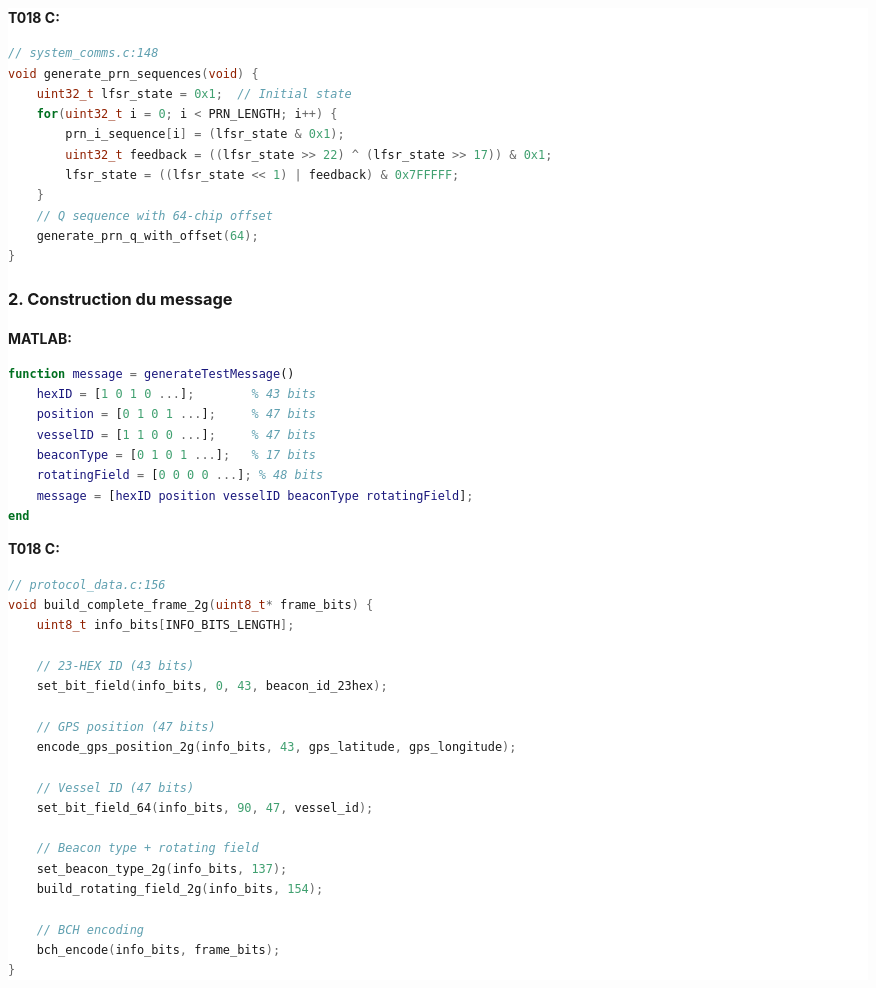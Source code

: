 **T018 C:**
```c
// system_comms.c:148
void generate_prn_sequences(void) {
    uint32_t lfsr_state = 0x1;  // Initial state
    for(uint32_t i = 0; i < PRN_LENGTH; i++) {
        prn_i_sequence[i] = (lfsr_state & 0x1);
        uint32_t feedback = ((lfsr_state >> 22) ^ (lfsr_state >> 17)) & 0x1;
        lfsr_state = ((lfsr_state << 1) | feedback) & 0x7FFFFF;
    }
    // Q sequence with 64-chip offset
    generate_prn_q_with_offset(64);
}
```

### 2. Construction du message

**MATLAB:**
```matlab
function message = generateTestMessage()
    hexID = [1 0 1 0 ...];        % 43 bits
    position = [0 1 0 1 ...];     % 47 bits  
    vesselID = [1 1 0 0 ...];     % 47 bits
    beaconType = [0 1 0 1 ...];   % 17 bits
    rotatingField = [0 0 0 0 ...]; % 48 bits
    message = [hexID position vesselID beaconType rotatingField];
end
```

**T018 C:**
```c  
// protocol_data.c:156
void build_complete_frame_2g(uint8_t* frame_bits) {
    uint8_t info_bits[INFO_BITS_LENGTH];
    
    // 23-HEX ID (43 bits)
    set_bit_field(info_bits, 0, 43, beacon_id_23hex);
    
    // GPS position (47 bits)
    encode_gps_position_2g(info_bits, 43, gps_latitude, gps_longitude);
    
    // Vessel ID (47 bits) 
    set_bit_field_64(info_bits, 90, 47, vessel_id);
    
    // Beacon type + rotating field
    set_beacon_type_2g(info_bits, 137);
    build_rotating_field_2g(info_bits, 154);
    
    // BCH encoding
    bch_encode(info_bits, frame_bits);
}
```
